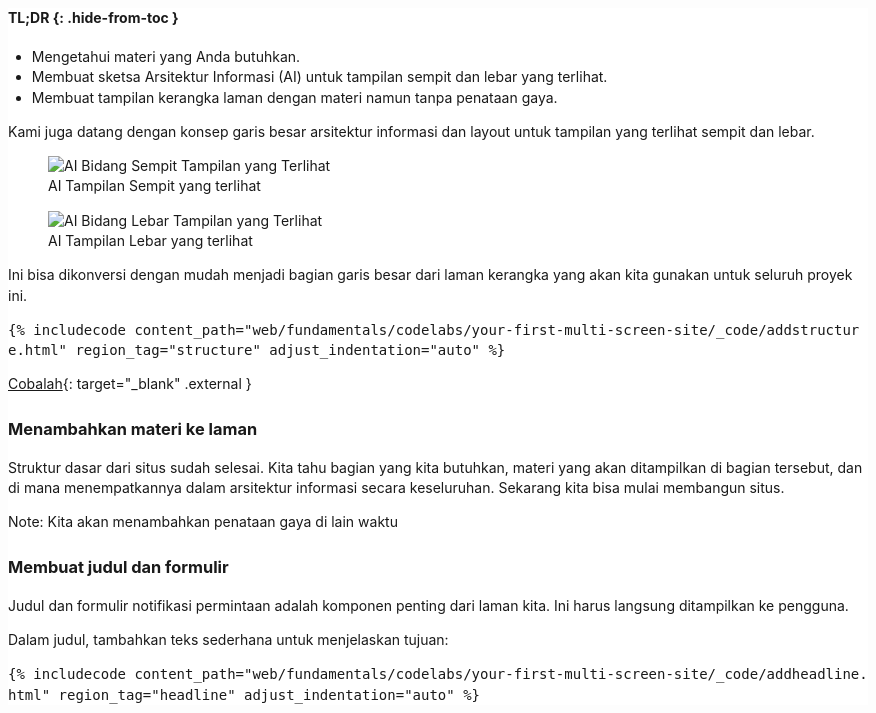 #### TL;DR {: .hide-from-toc }
- Mengetahui materi yang Anda butuhkan.
- Membuat sketsa Arsitektur Informasi (AI) untuk tampilan sempit dan lebar yang terlihat.
- Membuat tampilan kerangka laman dengan materi namun tanpa penataan gaya.

Kami juga datang dengan konsep garis besar arsitektur informasi dan layout untuk
tampilan yang terlihat sempit dan lebar.

<div class="attempt-left">
  <figure>
    <img src="images/narrowviewport.png" alt="AI Bidang Sempit Tampilan yang Terlihat">
    <figcaption>
      AI Tampilan Sempit yang terlihat
 </figcaption>
  </figure>
</div>
<div class="attempt-right">
  <figure>
    <img src="images/wideviewport.png" alt="AI Bidang Lebar Tampilan yang Terlihat">
    <figcaption>
      AI Tampilan Lebar yang terlihat
     </figcaption>
  </figure>
</div>

<div style="clear:both;"></div>

Ini bisa dikonversi dengan mudah menjadi bagian garis besar dari laman kerangka yang akan
kita gunakan untuk seluruh proyek ini.

<pre class="prettyprint">
{% includecode content_path="web/fundamentals/codelabs/your-first-multi-screen-site/_code/addstructure.html" region_tag="structure" adjust_indentation="auto" %}
</pre>

[Cobalah](https://googlesamples.github.io/web-fundamentals/fundamentals/getting-started/your-first-multi-screen-site/addstructure.html){: target="_blank" .external }

### Menambahkan materi ke laman

Struktur dasar dari situs sudah selesai. Kita tahu bagian yang kita butuhkan, materi
yang akan ditampilkan di bagian tersebut, dan di mana menempatkannya dalam arsitektur informasi
secara keseluruhan. Sekarang kita bisa mulai membangun situs.

Note: Kita akan menambahkan penataan gaya di lain waktu

### Membuat judul dan formulir

Judul dan formulir notifikasi permintaan adalah komponen penting dari
laman kita. Ini harus langsung ditampilkan ke pengguna.

Dalam judul, tambahkan teks sederhana untuk menjelaskan tujuan:

<pre class="prettyprint">
{% includecode content_path="web/fundamentals/codelabs/your-first-multi-screen-site/_code/addheadline.html" region_tag="headline" adjust_indentation="auto" %}
</pre>
